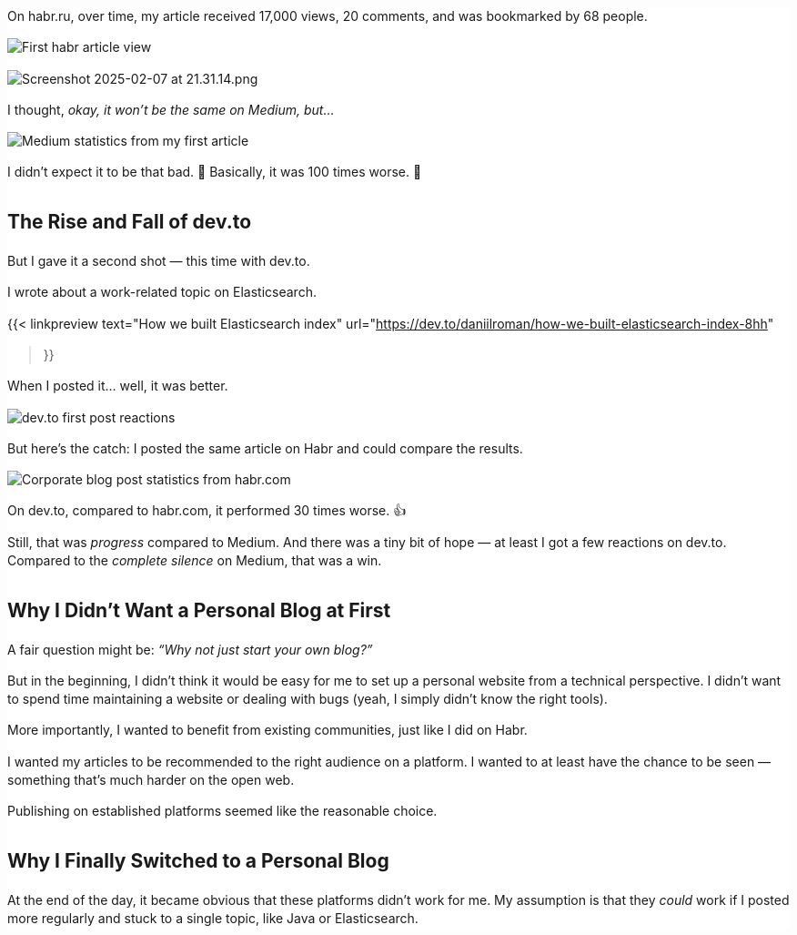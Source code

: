 On habr.ru, over time, my article received 17,000 views, 20 comments, and was bookmarked by 68 people.

![First habr article view](/3-year-personal-website/first-habr-article-view.png)

![Screenshot 2025-02-07 at 21.31.14.png](/3-year-personal-website/first-habr-article-reactions.png)

I thought, _okay, it won’t be the same on Medium, but…_

![Medium statistics from my first article](/3-year-personal-website/medium-stats.png)

I didn’t expect it to be that bad. 🫠 Basically, it was 100 times worse. 🤯

## The Rise and Fall of dev.to

But I gave it a second shot — this time with dev.to.

I wrote about a work-related topic on Elasticsearch.

{{< linkpreview 
text="How we built Elasticsearch index"
url="https://dev.to/daniilroman/how-we-built-elasticsearch-index-8hh"
>}}

When I posted it… well, it was better.

![dev.to first post reactions](/3-year-personal-website/devto-post-reactions.png)

But here’s the catch: I posted the same article on Habr and could compare the results.

![Corporate blog post statistics from habr.com](/3-year-personal-website/habr-corporate-post-views.png)

On dev.to, compared to habr.com, it performed 30 times worse. 👍

Still, that was _progress_ compared to Medium. And there was a tiny bit of hope — at least I got a few reactions on dev.to. Compared to the _complete silence_ on Medium, that was a win.

## Why I Didn’t Want a Personal Blog at First

A fair question might be: _“Why not just start your own blog?”_

But in the beginning, I didn’t think it would be easy for me to set up a personal website from a technical perspective. I didn’t want to spend time maintaining a website or dealing with bugs (yeah, I simply didn’t know the right tools).

More importantly, I wanted to benefit from existing communities, just like I did on Habr.

I wanted my articles to be recommended to the right audience on a platform. I wanted to at least have the chance to be seen — something that’s much harder on the open web.

Publishing on established platforms seemed like the reasonable choice.

## Why I Finally Switched to a Personal Blog

At the end of the day, it became obvious that these platforms didn’t work for me. My assumption is that they _could_ work if I posted more regularly and stuck to a single topic, like Java or Elasticsearch.
